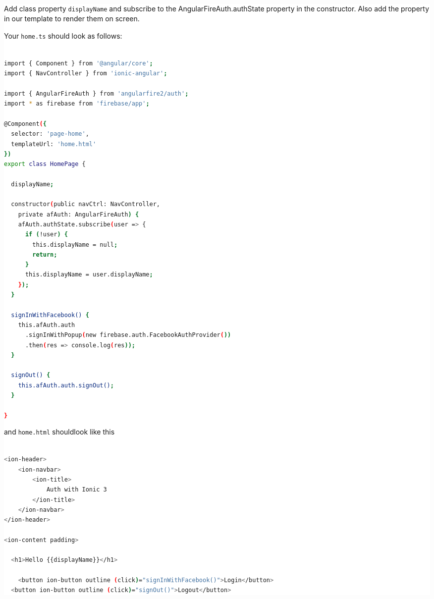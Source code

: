 Add class property `displayName` and subscribe to the AngularFireAuth.authState property in the constructor. 
Also add the property in our template to render them on screen.

Your `home.ts` should look as follows:

```bash

import { Component } from '@angular/core';
import { NavController } from 'ionic-angular';

import { AngularFireAuth } from 'angularfire2/auth';
import * as firebase from 'firebase/app';

@Component({
  selector: 'page-home',
  templateUrl: 'home.html'
})
export class HomePage {

  displayName;  

  constructor(public navCtrl: NavController,
    private afAuth: AngularFireAuth) {
    afAuth.authState.subscribe(user => {
      if (!user) {
        this.displayName = null;        
        return;
      }
      this.displayName = user.displayName;      
    });
  }

  signInWithFacebook() {
    this.afAuth.auth
      .signInWithPopup(new firebase.auth.FacebookAuthProvider())
      .then(res => console.log(res));
  }

  signOut() {
    this.afAuth.auth.signOut();
  }

}


```

and `home.html` shouldlook like this

```bash

<ion-header>
	<ion-navbar>
		<ion-title>
			Auth with Ionic 3
		</ion-title>
	</ion-navbar>
</ion-header>

<ion-content padding>

  <h1>Hello {{displayName}}</h1>  
  
	<button ion-button outline (click)="signInWithFacebook()">Login</button>  
  <button ion-button outline (click)="signOut()">Logout</button>
```